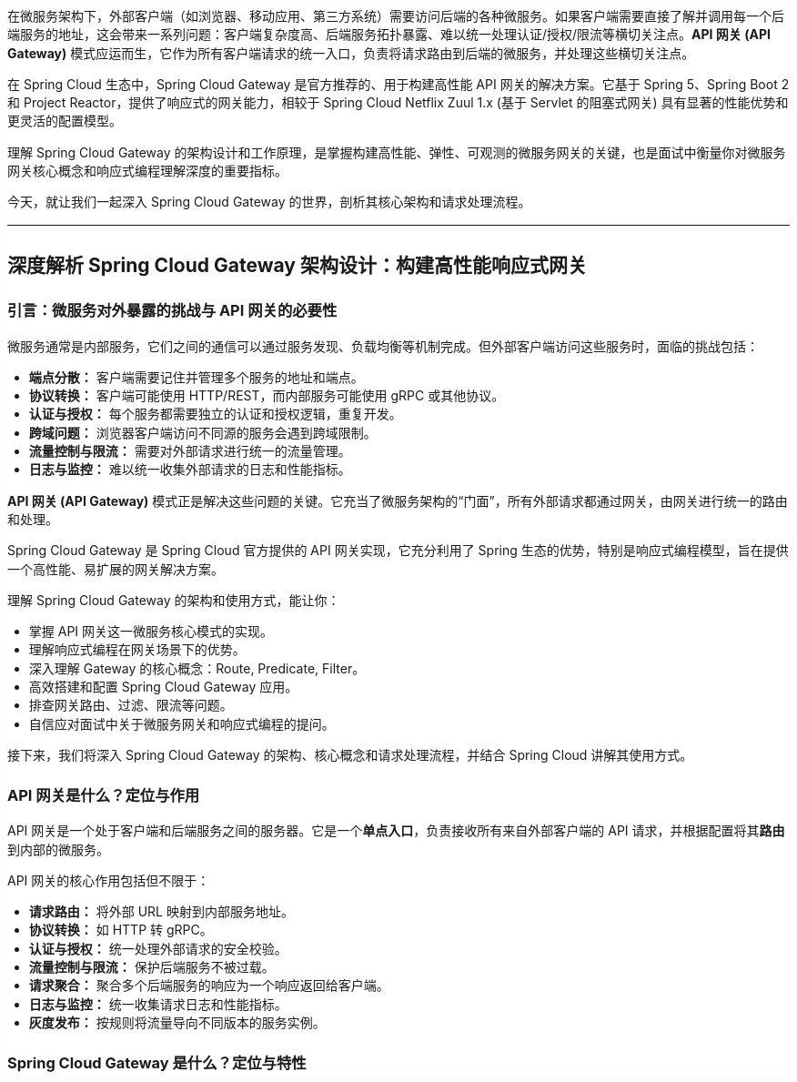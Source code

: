 在微服务架构下，外部客户端（如浏览器、移动应用、第三方系统）需要访问后端的各种微服务。如果客户端需要直接了解并调用每一个后端服务的地址，这会带来一系列问题：客户端复杂度高、后端服务拓扑暴露、难以统一处理认证/授权/限流等横切关注点。**API 网关 (API Gateway)** 模式应运而生，它作为所有客户端请求的统一入口，负责将请求路由到后端的微服务，并处理这些横切关注点。

在 Spring Cloud 生态中，Spring Cloud Gateway 是官方推荐的、用于构建高性能 API 网关的解决方案。它基于 Spring 5、Spring Boot 2 和 Project Reactor，提供了响应式的网关能力，相较于 Spring Cloud Netflix Zuul 1.x (基于 Servlet 的阻塞式网关) 具有显著的性能优势和更灵活的配置模型。

理解 Spring Cloud Gateway 的架构设计和工作原理，是掌握构建高性能、弹性、可观测的微服务网关的关键，也是面试中衡量你对微服务网关核心概念和响应式编程理解深度的重要指标。

今天，就让我们一起深入 Spring Cloud Gateway 的世界，剖析其核心架构和请求处理流程。

---

## 深度解析 Spring Cloud Gateway 架构设计：构建高性能响应式网关

### 引言：微服务对外暴露的挑战与 API 网关的必要性

微服务通常是内部服务，它们之间的通信可以通过服务发现、负载均衡等机制完成。但外部客户端访问这些服务时，面临的挑战包括：

* **端点分散：** 客户端需要记住并管理多个服务的地址和端点。
* **协议转换：** 客户端可能使用 HTTP/REST，而内部服务可能使用 gRPC 或其他协议。
* **认证与授权：** 每个服务都需要独立的认证和授权逻辑，重复开发。
* **跨域问题：** 浏览器客户端访问不同源的服务会遇到跨域限制。
* **流量控制与限流：** 需要对外部请求进行统一的流量管理。
* **日志与监控：** 难以统一收集外部请求的日志和性能指标。

**API 网关 (API Gateway)** 模式正是解决这些问题的关键。它充当了微服务架构的“门面”，所有外部请求都通过网关，由网关进行统一的路由和处理。

Spring Cloud Gateway 是 Spring Cloud 官方提供的 API 网关实现，它充分利用了 Spring 生态的优势，特别是响应式编程模型，旨在提供一个高性能、易扩展的网关解决方案。

理解 Spring Cloud Gateway 的架构和使用方式，能让你：

* 掌握 API 网关这一微服务核心模式的实现。
* 理解响应式编程在网关场景下的优势。
* 深入理解 Gateway 的核心概念：Route, Predicate, Filter。
* 高效搭建和配置 Spring Cloud Gateway 应用。
* 排查网关路由、过滤、限流等问题。
* 自信应对面试中关于微服务网关和响应式编程的提问。

接下来，我们将深入 Spring Cloud Gateway 的架构、核心概念和请求处理流程，并结合 Spring Cloud 讲解其使用方式。

### API 网关是什么？定位与作用

API 网关是一个处于客户端和后端服务之间的服务器。它是一个**单点入口**，负责接收所有来自外部客户端的 API 请求，并根据配置将其**路由**到内部的微服务。

API 网关的核心作用包括但不限于：

* **请求路由：** 将外部 URL 映射到内部服务地址。
* **协议转换：** 如 HTTP 转 gRPC。
* **认证与授权：** 统一处理外部请求的安全校验。
* **流量控制与限流：** 保护后端服务不被过载。
* **请求聚合：** 聚合多个后端服务的响应为一个响应返回给客户端。
* **日志与监控：** 统一收集请求日志和性能指标。
* **灰度发布：** 按规则将流量导向不同版本的服务实例。

### Spring Cloud Gateway 是什么？定位与特性
